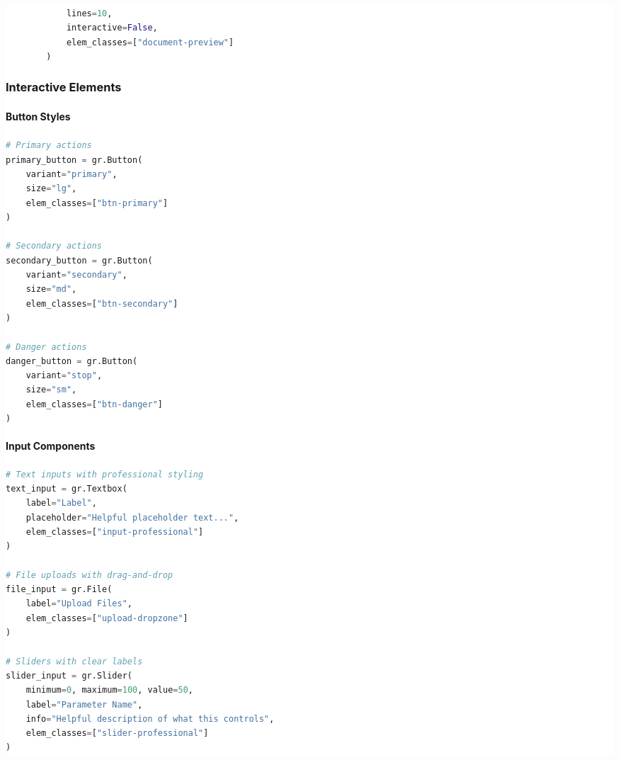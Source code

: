 ```python
            lines=10,
            interactive=False,
            elem_classes=["document-preview"]
        )
```

### Interactive Elements

#### Button Styles
```python
# Primary actions
primary_button = gr.Button(
    variant="primary",
    size="lg",
    elem_classes=["btn-primary"]
)

# Secondary actions  
secondary_button = gr.Button(
    variant="secondary",
    size="md",
    elem_classes=["btn-secondary"]
)

# Danger actions
danger_button = gr.Button(
    variant="stop",
    size="sm",
    elem_classes=["btn-danger"]
)
```

#### Input Components
```python
# Text inputs with professional styling
text_input = gr.Textbox(
    label="Label",
    placeholder="Helpful placeholder text...",
    elem_classes=["input-professional"]
)

# File uploads with drag-and-drop
file_input = gr.File(
    label="Upload Files",
    elem_classes=["upload-dropzone"]
)

# Sliders with clear labels
slider_input = gr.Slider(
    minimum=0, maximum=100, value=50,
    label="Parameter Name",
    info="Helpful description of what this controls",
    elem_classes=["slider-professional"]
)
```
